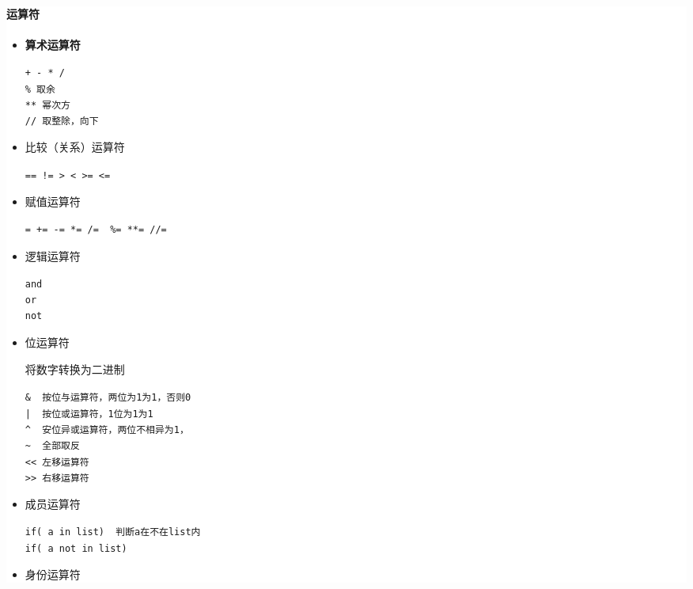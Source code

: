 

#### 运算符

- **算术运算符**

  ```
  + - * /
  % 取余
  ** 幂次方
  // 取整除，向下
  ```

- 比较（关系）运算符

  ```
  == != > < >= <=
  ```

  

- 赋值运算符

  ```
  = += -= *= /=  %= **= //=
  ```

  

- 逻辑运算符

  ```
  and 
  or
  not
  ```

  

- 位运算符

  将数字转换为二进制

  ```
  &  按位与运算符，两位为1为1，否则0
  |  按位或运算符，1位为1为1
  ^  安位异或运算符，两位不相异为1，
  ~  全部取反
  << 左移运算符
  >> 右移运算符
  ```

  

- 成员运算符

  ```
  if( a in list)  判断a在不在list内
  if( a not in list)
  ```

  

- 身份运算符
